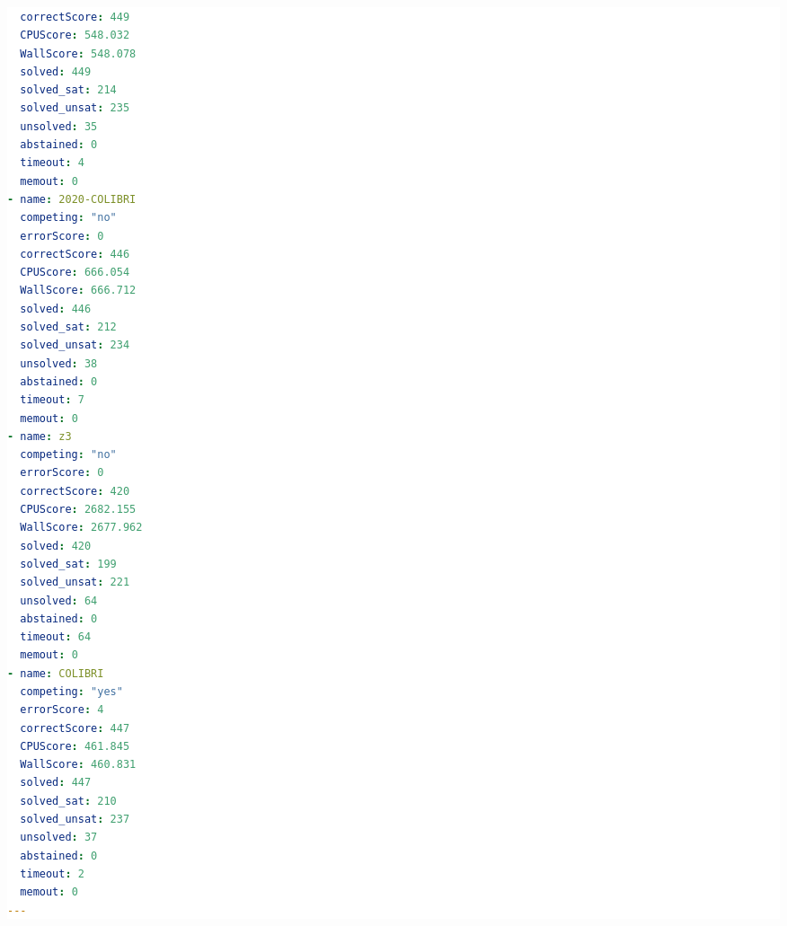 ```yaml
  correctScore: 449
  CPUScore: 548.032
  WallScore: 548.078
  solved: 449
  solved_sat: 214
  solved_unsat: 235
  unsolved: 35
  abstained: 0
  timeout: 4
  memout: 0
- name: 2020-COLIBRI
  competing: "no"
  errorScore: 0
  correctScore: 446
  CPUScore: 666.054
  WallScore: 666.712
  solved: 446
  solved_sat: 212
  solved_unsat: 234
  unsolved: 38
  abstained: 0
  timeout: 7
  memout: 0
- name: z3
  competing: "no"
  errorScore: 0
  correctScore: 420
  CPUScore: 2682.155
  WallScore: 2677.962
  solved: 420
  solved_sat: 199
  solved_unsat: 221
  unsolved: 64
  abstained: 0
  timeout: 64
  memout: 0
- name: COLIBRI
  competing: "yes"
  errorScore: 4
  correctScore: 447
  CPUScore: 461.845
  WallScore: 460.831
  solved: 447
  solved_sat: 210
  solved_unsat: 237
  unsolved: 37
  abstained: 0
  timeout: 2
  memout: 0
---
```


